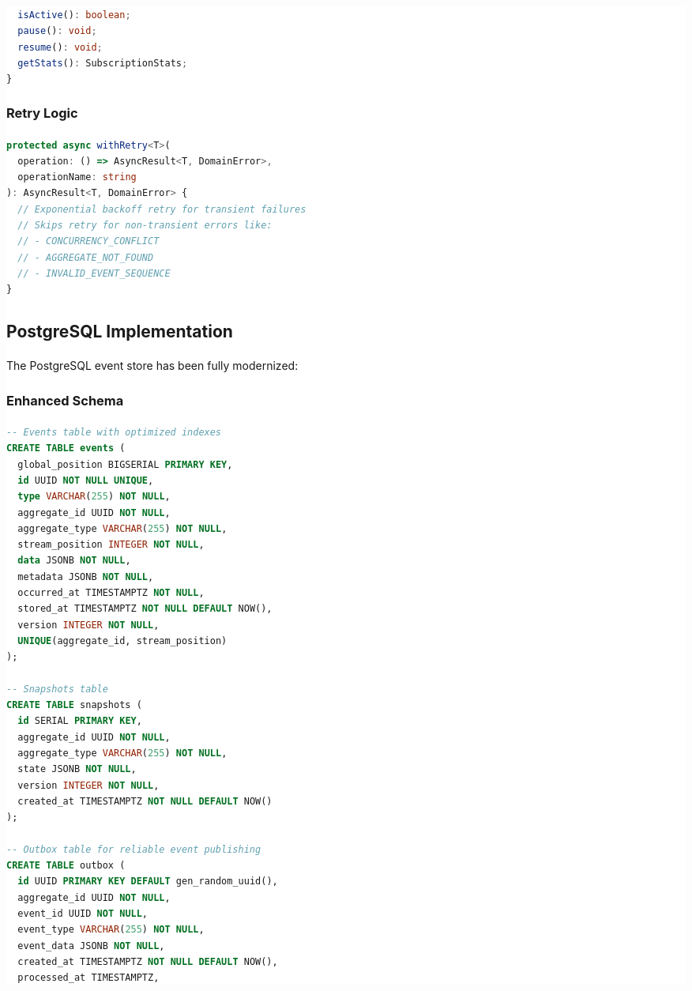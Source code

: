 ```typescript
  isActive(): boolean;
  pause(): void;
  resume(): void;
  getStats(): SubscriptionStats;
}
```

### Retry Logic

```typescript
protected async withRetry<T>(
  operation: () => AsyncResult<T, DomainError>,
  operationName: string
): AsyncResult<T, DomainError> {
  // Exponential backoff retry for transient failures
  // Skips retry for non-transient errors like:
  // - CONCURRENCY_CONFLICT
  // - AGGREGATE_NOT_FOUND
  // - INVALID_EVENT_SEQUENCE
}
```

## PostgreSQL Implementation

The PostgreSQL event store has been fully modernized:

### Enhanced Schema

```sql
-- Events table with optimized indexes
CREATE TABLE events (
  global_position BIGSERIAL PRIMARY KEY,
  id UUID NOT NULL UNIQUE,
  type VARCHAR(255) NOT NULL,
  aggregate_id UUID NOT NULL,
  aggregate_type VARCHAR(255) NOT NULL,
  stream_position INTEGER NOT NULL,
  data JSONB NOT NULL,
  metadata JSONB NOT NULL,
  occurred_at TIMESTAMPTZ NOT NULL,
  stored_at TIMESTAMPTZ NOT NULL DEFAULT NOW(),
  version INTEGER NOT NULL,
  UNIQUE(aggregate_id, stream_position)
);

-- Snapshots table
CREATE TABLE snapshots (
  id SERIAL PRIMARY KEY,
  aggregate_id UUID NOT NULL,
  aggregate_type VARCHAR(255) NOT NULL,
  state JSONB NOT NULL,
  version INTEGER NOT NULL,
  created_at TIMESTAMPTZ NOT NULL DEFAULT NOW()
);

-- Outbox table for reliable event publishing
CREATE TABLE outbox (
  id UUID PRIMARY KEY DEFAULT gen_random_uuid(),
  aggregate_id UUID NOT NULL,
  event_id UUID NOT NULL,
  event_type VARCHAR(255) NOT NULL,
  event_data JSONB NOT NULL,
  created_at TIMESTAMPTZ NOT NULL DEFAULT NOW(),
  processed_at TIMESTAMPTZ,
```